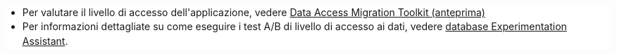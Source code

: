 - Per valutare il livello di accesso dell'applicazione, vedere [Data Access Migration Toolkit (anteprima)](https://marketplace.visualstudio.com/items?itemName=ms-databasemigration.data-access-migration-toolkit)
- Per informazioni dettagliate su come eseguire i test A/B di livello di accesso ai dati, vedere [database Experimentation Assistant](/sql/dea/database-experimentation-assistant-overview).